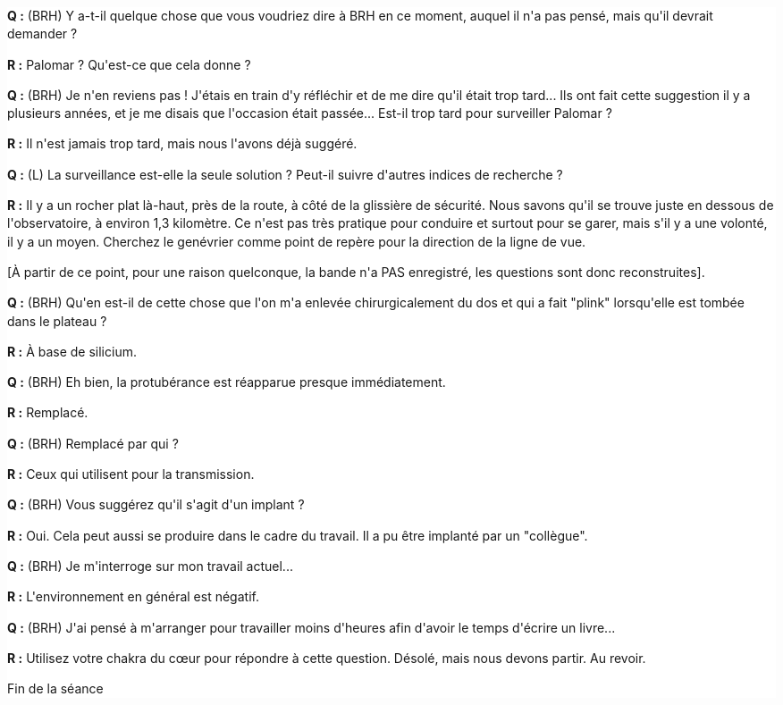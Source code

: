 **Q :** (BRH) Y a-t-il quelque chose que vous voudriez dire à BRH en ce moment, auquel il n'a pas pensé, mais qu'il devrait demander ?

**R :** Palomar ? Qu'est-ce que cela donne ?

**Q :** (BRH) Je n'en reviens pas ! J'étais en train d'y réfléchir et de me dire qu'il était trop tard... Ils ont fait cette suggestion il y a plusieurs années, et je me disais que l'occasion était passée... Est-il trop tard pour surveiller Palomar ?

**R :** Il n'est jamais trop tard, mais nous l'avons déjà suggéré.

**Q :** (L) La surveillance est-elle la seule solution ? Peut-il suivre d'autres indices de recherche ?

**R :** Il y a un rocher plat là-haut, près de la route, à côté de la glissière de sécurité. Nous savons qu'il se trouve juste en dessous de l'observatoire, à environ 1,3 kilomètre. Ce n'est pas très pratique pour conduire et surtout pour se garer, mais s'il y a une volonté, il y a un moyen. Cherchez le genévrier comme point de repère pour la direction de la ligne de vue.

[À partir de ce point, pour une raison quelconque, la bande n'a PAS enregistré, les questions sont donc reconstruites].

**Q :** (BRH) Qu'en est-il de cette chose que l'on m'a enlevée chirurgicalement du dos et qui a fait "plink" lorsqu'elle est tombée dans le plateau ?

**R :** À base de silicium.

**Q :** (BRH) Eh bien, la protubérance est réapparue presque immédiatement.

**R :** Remplacé.

**Q :** (BRH) Remplacé par qui ?

**R :** Ceux qui utilisent pour la transmission.

**Q :** (BRH) Vous suggérez qu'il s'agit d'un implant ?

**R :** Oui. Cela peut aussi se produire dans le cadre du travail. Il a pu être implanté par un "collègue".

**Q :** (BRH) Je m'interroge sur mon travail actuel...

**R :** L'environnement en général est négatif.

**Q :** (BRH) J'ai pensé à m'arranger pour travailler moins d'heures afin d'avoir le temps d'écrire un livre...

**R :** Utilisez votre chakra du cœur pour répondre à cette question. Désolé, mais nous devons partir. Au revoir.

Fin de la séance
